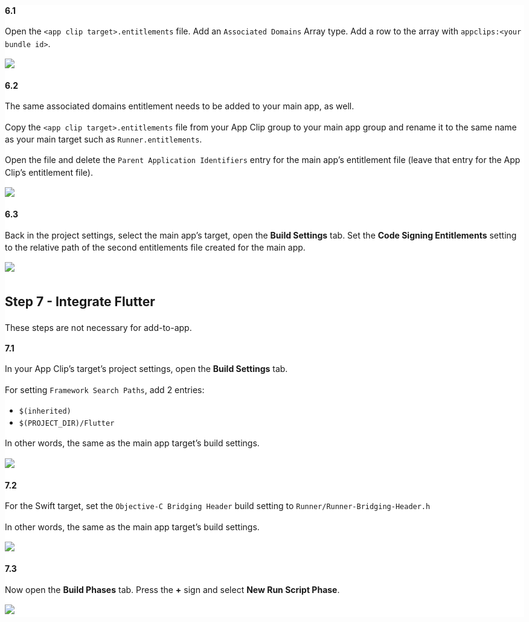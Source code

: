 **6.1**

Open the `<app clip target>.entitlements` file. Add an `Associated Domains` Array type. Add a row to the array with `appclips:<your bundle id>`.

![](https://docs.flutter.dev/assets/images/docs/development/platform-integration/ios-app-clip/app-clip-entitlements.png)

**6.2**

The same associated domains entitlement needs to be added to your main app, as well.

Copy the `<app clip target>.entitlements` file from your App Clip group to your main app group and rename it to the same name as your main target such as `Runner.entitlements`.

Open the file and delete the `Parent Application Identifiers` entry for the main app’s entitlement file (leave that entry for the App Clip’s entitlement file).

![](https://docs.flutter.dev/assets/images/docs/development/platform-integration/ios-app-clip/main-app-entitlements.png)

**6.3**

Back in the project settings, select the main app’s target, open the **Build Settings** tab. Set the **Code Signing Entitlements** setting to the relative path of the second entitlements file created for the main app.

![](https://docs.flutter.dev/assets/images/docs/development/platform-integration/ios-app-clip/main-app-entitlements-setting.png)

## Step 7 - Integrate Flutter

These steps are not necessary for add-to-app.

**7.1**

In your App Clip’s target’s project settings, open the **Build Settings** tab.

For setting `Framework Search Paths`, add 2 entries:

-   `$(inherited)`
-   `$(PROJECT_DIR)/Flutter`

In other words, the same as the main app target’s build settings.

![](https://docs.flutter.dev/assets/images/docs/development/platform-integration/ios-app-clip/app-clip-framework-search.png)

**7.2**

For the Swift target, set the `Objective-C Bridging Header` build setting to `Runner/Runner-Bridging-Header.h`

In other words, the same as the main app target’s build settings.

![](https://docs.flutter.dev/assets/images/docs/development/platform-integration/ios-app-clip/bridge-header.png)

**7.3**

Now open the **Build Phases** tab. Press the **+** sign and select **New Run Script Phase**.

![](https://docs.flutter.dev/assets/images/docs/development/platform-integration/ios-app-clip/new-build-phase.png)
